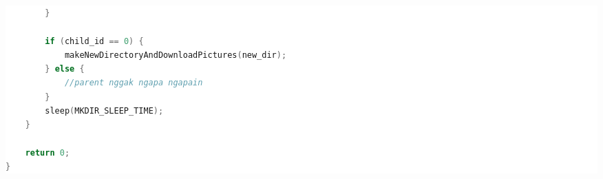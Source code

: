 ```C++
        }

        if (child_id == 0) {
            makeNewDirectoryAndDownloadPictures(new_dir);
        } else {
            //parent nggak ngapa ngapain
        }
        sleep(MKDIR_SLEEP_TIME);
    }

    return 0;
}
```

